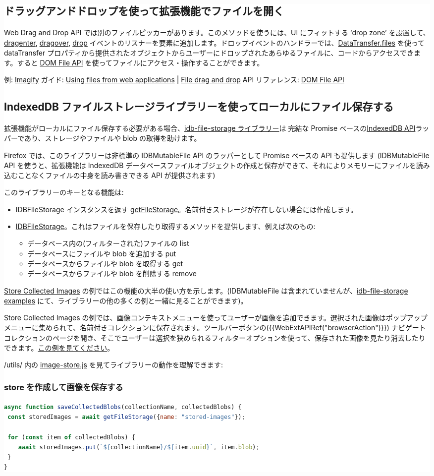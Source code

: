 ## ドラッグアンドドロップを使って拡張機能でファイルを開く

Web Drag and Drop API では別のファイルピッカーがあります。このメソッドを使うには、UI にフィットする ‘drop zone’ を設置して、[dragenter](/ja/docs/Web/Events/dragenter), [dragover](/ja/docs/Web/Events/dragover), [drop](/ja/docs/Web/Events/drop) イベントのリスナーを要素に追加します。ドロップイベントのハンドラーでは、[DataTransfer.files](/ja/docs/Web/API/DataTransfer/files) を使って dataTransfer プロパティから提供されたオブジェクトからユーザーにドロップされたあらゆるファイルに、コードからアクセスできます。すると [DOM File API](/ja/docs/Web/API/File) を使ってファイルにアクセス・操作することができます。

例: [Imagify](https://github.com/mdn/webextensions-examples/tree/master/imagify)
ガイド: [Using files from web applications](/ja/docs/Using_files_from_web_applications) | [File drag and drop](/ja/docs/Web/API/HTML_Drag_and_Drop_API/File_drag_and_drop)
API リファレンス: [DOM File API](/ja/docs/Web/API/File)

## IndexedDB ファイルストレージライブラリーを使ってローカルにファイル保存する

拡張機能がローカルにファイル保存する必要がある場合、[idb-file-storage ライブラリー](https://www.npmjs.com/package/idb-file-storage)は 完結な Promise ベースの[IndexedDB API](/ja/docs/Web/API/IndexedDB_API)ラッパーであり、ストレージやファイルや blob の取得を助けます。

Firefox では、このライブラリーは非標準の IDBMutableFile API のラッパーとして Promise ベースの API も提供します (IDBMutableFile API を使うと、拡張機能は IndexedDB データベースファイルオブジェクトの作成と保存ができて、それによりメモリーにファイルを読み込むことなくファイルの中身を読み書きできる API が提供されます)

このライブラリーのキーとなる機能は:

- IDBFileStorage インスタンスを返す [getFileStorage](https://rpl.github.io/idb-file-storage/function/index.html#static-function-getFileStorage)。名前付きストレージが存在しない場合には作成します。
- [IDBFileStorage](https://rpl.github.io/idb-file-storage/class/src/idb-file-storage.js~IDBFileStorage.html)。これはファイルを保存したり取得するメソッドを提供します、例えば次のもの:

  - データベース内の(フィルターされた)ファイルの list
  - データベースにファイルや blob を追加する put
  - データベースからファイルや blob を取得する get
  - データベースからファイルや blob を削除する remove

[Store Collected Images](https://github.com/mdn/webextensions-examples/tree/master/store-collected-images/webextension-plain) の例ではこの機能の大半の使い方を示します。(IDBMutableFile は含まれていませんが、[idb-file-storage examples](https://rpl.github.io/idb-file-storage/examples/) にて、ライブラリーの他の多くの例と一緒に見ることができます)。

Store Collected Images の例では、画像コンテキストメニューを使ってユーザーが画像を追加できます。選択された画像はポップアップメニューに集められて、名前付きコレクションに保存されます。ツールバーボタンの({{WebExtAPIRef("browserAction")}}) ナビゲートコレクションのページを開き、そこでユーザーは選択を狭められるフィルターオプションを使って、保存された画像を見たり消去したりできます。[この例を見てください](https://youtu.be/t6aVqMMe2Rc)。

/utils/ 内の [image-store.js](https://github.com/mdn/webextensions-examples/blob/master/store-collected-images/webextension-plain/utils/image-store.js) を見てライブラリーの動作を理解できます:

### store を作成して画像を保存する

```js
async function saveCollectedBlobs(collectionName, collectedBlobs) {
 const storedImages = await getFileStorage({name: "stored-images"});

 for (const item of collectedBlobs) {
    await storedImages.put(`${collectionName}/${item.uuid}`, item.blob);
 }
}
```
